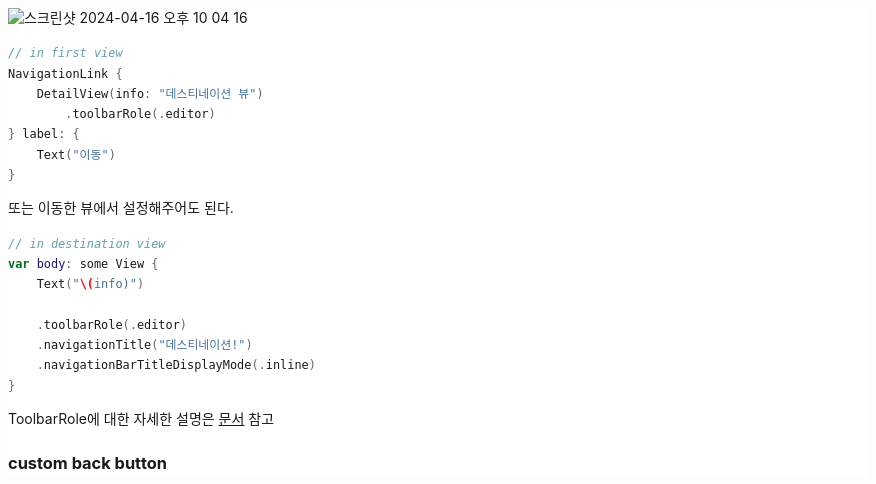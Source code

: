 <img width="381" alt="스크린샷 2024-04-16 오후 10 04 16" src="https://github.com/jaehoon9186/study/assets/83233720/3c394c0a-586f-4d37-adbf-d73886fe8314">

```swift
// in first view
NavigationLink {
    DetailView(info: "데스티네이션 뷰")
        .toolbarRole(.editor)
} label: {
    Text("이동")
}
```

또는 이동한 뷰에서 설정해주어도 된다. 
```swift
// in destination view
var body: some View {
    Text("\(info)")

    .toolbarRole(.editor)
    .navigationTitle("데스티네이션!")
    .navigationBarTitleDisplayMode(.inline)
}
```

ToolbarRole에 대한 자세한 설명은 [문서](https://developer.apple.com/documentation/swiftui/toolbarrole) 참고


### custom back button

